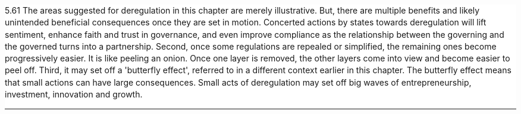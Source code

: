 5.61  The areas suggested for deregulation in this chapter are merely illustrative. But, there are multiple benefits and likely unintended beneficial consequences once they are set in motion. Concerted actions by states towards deregulation will lift sentiment, enhance faith and trust in governance, and even improve compliance as the relationship between the governing and the governed turns into a partnership. Second, once some regulations are repealed or simplified, the remaining ones become progressively easier. It is like peeling an onion. Once one layer is removed, the other layers come into view and become easier to peel off. Third, it may set off a 'butterfly effect', referred to in a different context earlier in this chapter. The butterfly effect means that small actions can  have  large  consequences.  Small  acts  of  deregulation  may  set  off  big  waves  of entrepreneurship, investment, innovation and growth.

******
